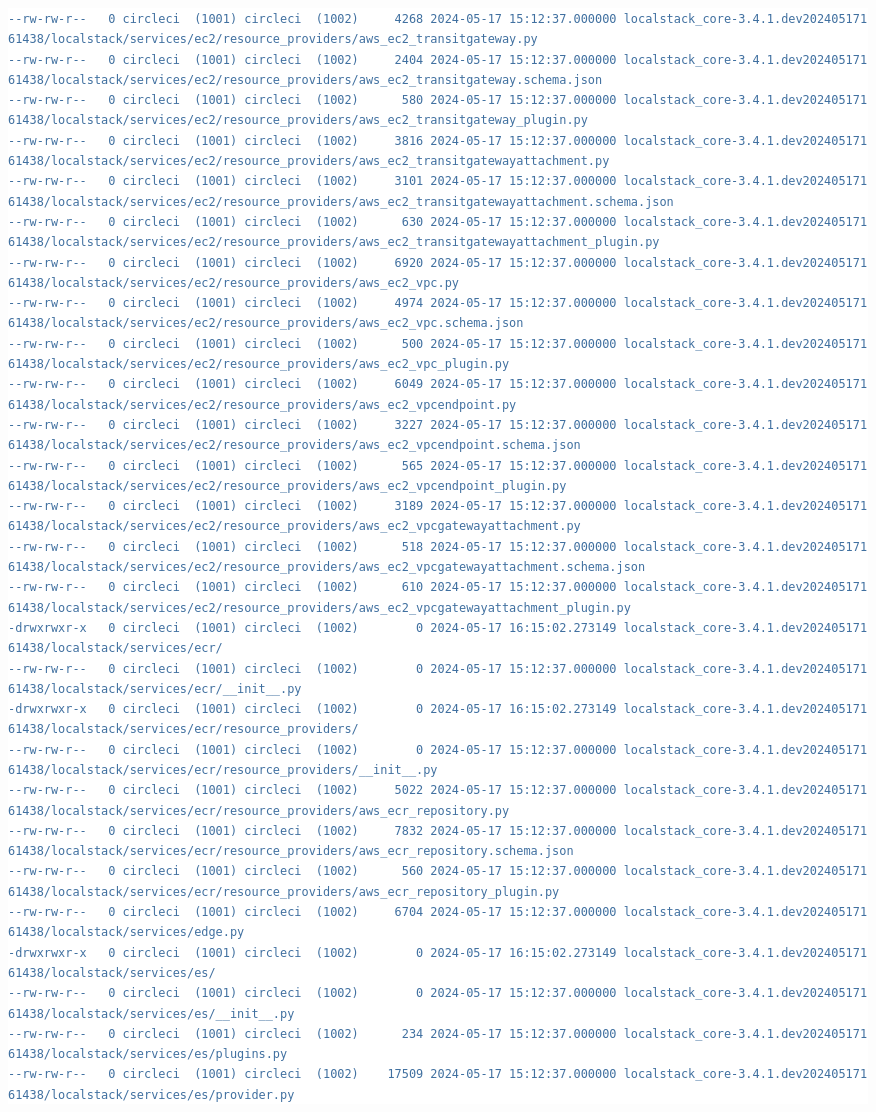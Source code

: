 ```diff
--rw-rw-r--   0 circleci  (1001) circleci  (1002)     4268 2024-05-17 15:12:37.000000 localstack_core-3.4.1.dev20240517161438/localstack/services/ec2/resource_providers/aws_ec2_transitgateway.py
--rw-rw-r--   0 circleci  (1001) circleci  (1002)     2404 2024-05-17 15:12:37.000000 localstack_core-3.4.1.dev20240517161438/localstack/services/ec2/resource_providers/aws_ec2_transitgateway.schema.json
--rw-rw-r--   0 circleci  (1001) circleci  (1002)      580 2024-05-17 15:12:37.000000 localstack_core-3.4.1.dev20240517161438/localstack/services/ec2/resource_providers/aws_ec2_transitgateway_plugin.py
--rw-rw-r--   0 circleci  (1001) circleci  (1002)     3816 2024-05-17 15:12:37.000000 localstack_core-3.4.1.dev20240517161438/localstack/services/ec2/resource_providers/aws_ec2_transitgatewayattachment.py
--rw-rw-r--   0 circleci  (1001) circleci  (1002)     3101 2024-05-17 15:12:37.000000 localstack_core-3.4.1.dev20240517161438/localstack/services/ec2/resource_providers/aws_ec2_transitgatewayattachment.schema.json
--rw-rw-r--   0 circleci  (1001) circleci  (1002)      630 2024-05-17 15:12:37.000000 localstack_core-3.4.1.dev20240517161438/localstack/services/ec2/resource_providers/aws_ec2_transitgatewayattachment_plugin.py
--rw-rw-r--   0 circleci  (1001) circleci  (1002)     6920 2024-05-17 15:12:37.000000 localstack_core-3.4.1.dev20240517161438/localstack/services/ec2/resource_providers/aws_ec2_vpc.py
--rw-rw-r--   0 circleci  (1001) circleci  (1002)     4974 2024-05-17 15:12:37.000000 localstack_core-3.4.1.dev20240517161438/localstack/services/ec2/resource_providers/aws_ec2_vpc.schema.json
--rw-rw-r--   0 circleci  (1001) circleci  (1002)      500 2024-05-17 15:12:37.000000 localstack_core-3.4.1.dev20240517161438/localstack/services/ec2/resource_providers/aws_ec2_vpc_plugin.py
--rw-rw-r--   0 circleci  (1001) circleci  (1002)     6049 2024-05-17 15:12:37.000000 localstack_core-3.4.1.dev20240517161438/localstack/services/ec2/resource_providers/aws_ec2_vpcendpoint.py
--rw-rw-r--   0 circleci  (1001) circleci  (1002)     3227 2024-05-17 15:12:37.000000 localstack_core-3.4.1.dev20240517161438/localstack/services/ec2/resource_providers/aws_ec2_vpcendpoint.schema.json
--rw-rw-r--   0 circleci  (1001) circleci  (1002)      565 2024-05-17 15:12:37.000000 localstack_core-3.4.1.dev20240517161438/localstack/services/ec2/resource_providers/aws_ec2_vpcendpoint_plugin.py
--rw-rw-r--   0 circleci  (1001) circleci  (1002)     3189 2024-05-17 15:12:37.000000 localstack_core-3.4.1.dev20240517161438/localstack/services/ec2/resource_providers/aws_ec2_vpcgatewayattachment.py
--rw-rw-r--   0 circleci  (1001) circleci  (1002)      518 2024-05-17 15:12:37.000000 localstack_core-3.4.1.dev20240517161438/localstack/services/ec2/resource_providers/aws_ec2_vpcgatewayattachment.schema.json
--rw-rw-r--   0 circleci  (1001) circleci  (1002)      610 2024-05-17 15:12:37.000000 localstack_core-3.4.1.dev20240517161438/localstack/services/ec2/resource_providers/aws_ec2_vpcgatewayattachment_plugin.py
-drwxrwxr-x   0 circleci  (1001) circleci  (1002)        0 2024-05-17 16:15:02.273149 localstack_core-3.4.1.dev20240517161438/localstack/services/ecr/
--rw-rw-r--   0 circleci  (1001) circleci  (1002)        0 2024-05-17 15:12:37.000000 localstack_core-3.4.1.dev20240517161438/localstack/services/ecr/__init__.py
-drwxrwxr-x   0 circleci  (1001) circleci  (1002)        0 2024-05-17 16:15:02.273149 localstack_core-3.4.1.dev20240517161438/localstack/services/ecr/resource_providers/
--rw-rw-r--   0 circleci  (1001) circleci  (1002)        0 2024-05-17 15:12:37.000000 localstack_core-3.4.1.dev20240517161438/localstack/services/ecr/resource_providers/__init__.py
--rw-rw-r--   0 circleci  (1001) circleci  (1002)     5022 2024-05-17 15:12:37.000000 localstack_core-3.4.1.dev20240517161438/localstack/services/ecr/resource_providers/aws_ecr_repository.py
--rw-rw-r--   0 circleci  (1001) circleci  (1002)     7832 2024-05-17 15:12:37.000000 localstack_core-3.4.1.dev20240517161438/localstack/services/ecr/resource_providers/aws_ecr_repository.schema.json
--rw-rw-r--   0 circleci  (1001) circleci  (1002)      560 2024-05-17 15:12:37.000000 localstack_core-3.4.1.dev20240517161438/localstack/services/ecr/resource_providers/aws_ecr_repository_plugin.py
--rw-rw-r--   0 circleci  (1001) circleci  (1002)     6704 2024-05-17 15:12:37.000000 localstack_core-3.4.1.dev20240517161438/localstack/services/edge.py
-drwxrwxr-x   0 circleci  (1001) circleci  (1002)        0 2024-05-17 16:15:02.273149 localstack_core-3.4.1.dev20240517161438/localstack/services/es/
--rw-rw-r--   0 circleci  (1001) circleci  (1002)        0 2024-05-17 15:12:37.000000 localstack_core-3.4.1.dev20240517161438/localstack/services/es/__init__.py
--rw-rw-r--   0 circleci  (1001) circleci  (1002)      234 2024-05-17 15:12:37.000000 localstack_core-3.4.1.dev20240517161438/localstack/services/es/plugins.py
--rw-rw-r--   0 circleci  (1001) circleci  (1002)    17509 2024-05-17 15:12:37.000000 localstack_core-3.4.1.dev20240517161438/localstack/services/es/provider.py
```